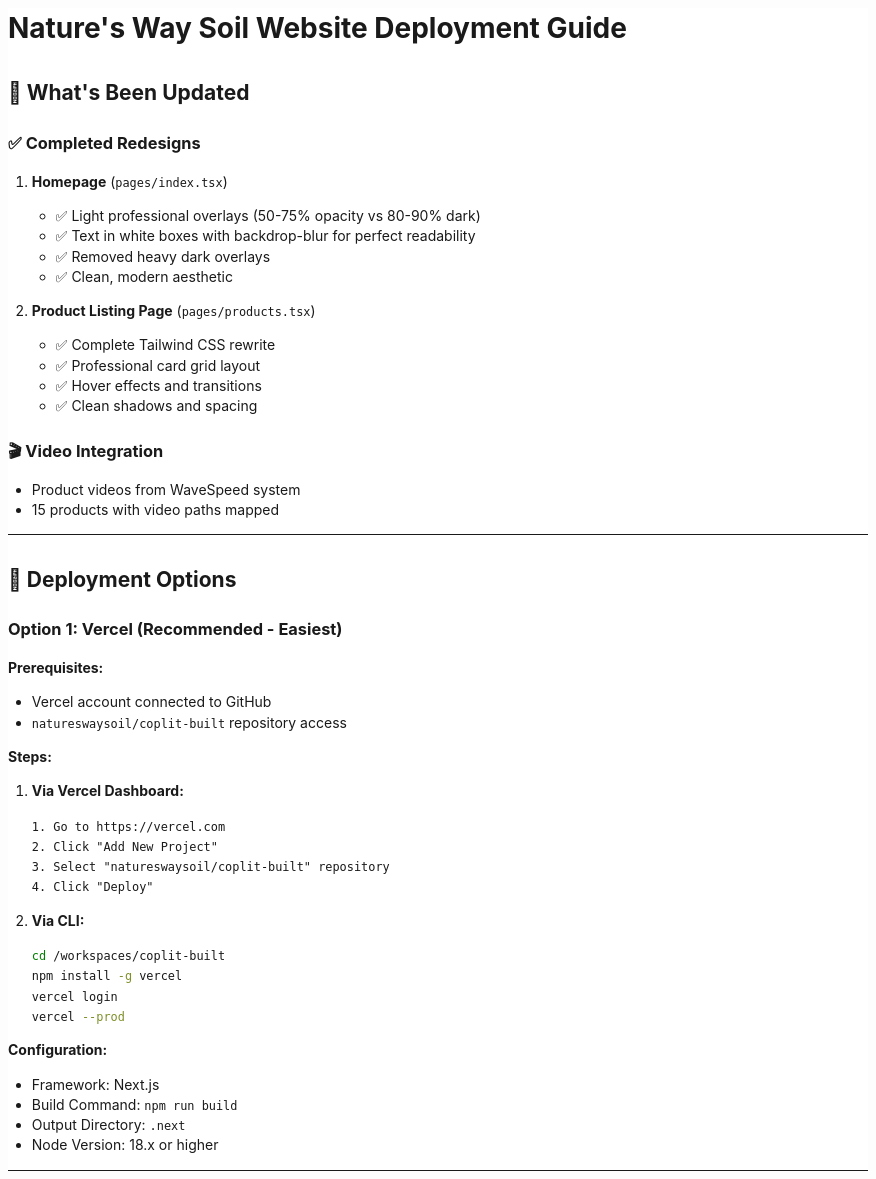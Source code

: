 # Nature's Way Soil Website Deployment Guide

## 🎨 What's Been Updated

### ✅ Completed Redesigns
1. **Homepage** (`pages/index.tsx`)
   - ✅ Light professional overlays (50-75% opacity vs 80-90% dark)
   - ✅ Text in white boxes with backdrop-blur for perfect readability
   - ✅ Removed heavy dark overlays
   - ✅ Clean, modern aesthetic

2. **Product Listing Page** (`pages/products.tsx`)
   - ✅ Complete Tailwind CSS rewrite
   - ✅ Professional card grid layout
   - ✅ Hover effects and transitions
   - ✅ Clean shadows and spacing

### 🎬 Video Integration
- Product videos from WaveSpeed system
- 15 products with video paths mapped

---

## 🚀 Deployment Options

### Option 1: Vercel (Recommended - Easiest)

**Prerequisites:**
- Vercel account connected to GitHub
- `natureswaysoil/coplit-built` repository access

**Steps:**

1. **Via Vercel Dashboard:**
   ```
   1. Go to https://vercel.com
   2. Click "Add New Project"
   3. Select "natureswaysoil/coplit-built" repository
   4. Click "Deploy"
   ```

2. **Via CLI:**
   ```bash
   cd /workspaces/coplit-built
   npm install -g vercel
   vercel login
   vercel --prod
   ```

**Configuration:**
- Framework: Next.js
- Build Command: `npm run build`
- Output Directory: `.next`
- Node Version: 18.x or higher

---